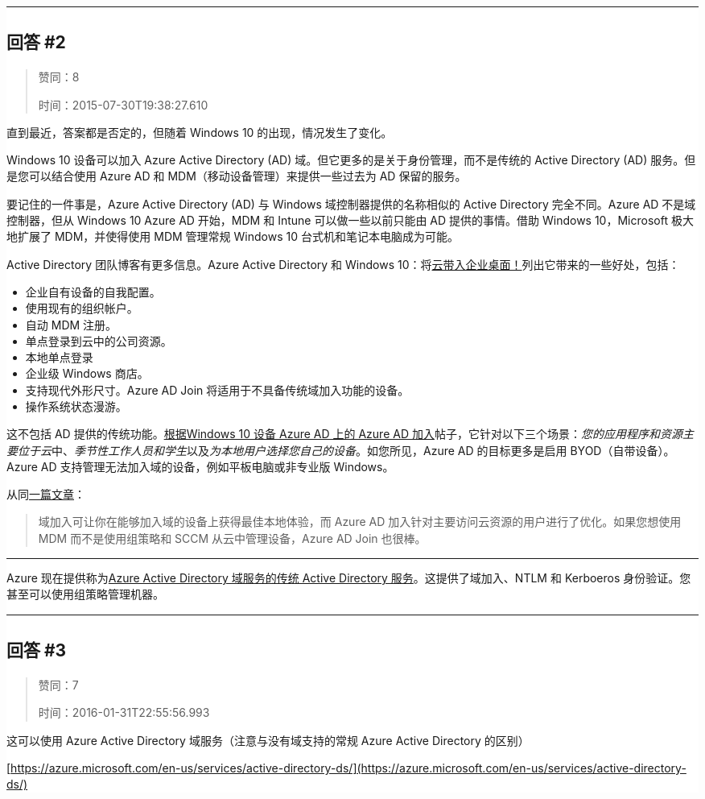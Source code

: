 * * *

## 回答 #2

> 赞同：8
> 
> 时间：2015-07-30T19:38:27.610

直到最近，答案都是否定的，但随着 Windows 10 的出现，情况发生了变化。

Windows 10 设备可以加入 Azure Active Directory (AD) 域。但它更多的是关于身份管理，而不是传统的 Active Directory (AD) 服务。但是您可以结合使用 Azure AD 和 MDM（移动设备管理）来提供一些过去为 AD 保留的服务。

要记住的一件事是，Azure Active Directory (AD) 与 Windows 域控制器提供的名称相似的 Active Directory 完全不同。Azure AD 不是域控制器，但从 Windows 10 Azure AD 开始，MDM 和 Intune 可以做一些以前只能由 AD 提供的事情。借助 Windows 10，Microsoft 极大地扩展了 MDM，并使得使用 MDM 管理常规 Windows 10 台式机和笔记本电脑成为可能。

Active Directory 团队博客有更多信息。Azure Active Directory 和 Windows 10：将[云带入企业桌面！](http://blogs.technet.com/b/ad/archive/2015/05/13/azure-active-directory-and-windows-10-making-the-enterprise-cloud-a-reality.aspx)列出它带来的一些好处，包括：

*   企业自有设备的自我配置。
*   使用现有的组织帐户。
*   自动 MDM 注册。
*   单点登录到云中的公司资源。
*   本地单点登录
*   企业级 Windows 商店。
*   支持现代外形尺寸。Azure AD Join 将适用于不具备传统域加入功能的设备。
*   操作系统状态漫游。

这不包括 AD 提供的传统功能。[根据Windows 10 设备 Azure AD 上的 Azure AD 加入](http://blogs.technet.com/b/ad/archive/2015/05/28/azure-ad-join-on-windows-10-devices.aspx)帖子，它针对以下三个场景：*您的应用程序和资源主要位于云*中、*季节性工作人员和学生*以及*为本地用户选择您自己的设备*。如您所见，Azure AD 的目标更多是启用 BYOD（自带设备）。Azure AD 支持管理无法加入域的设备，例如平板电脑或非专业版 Windows。

从同[一篇文章](http://blogs.technet.com/b/ad/archive/2015/05/28/azure-ad-join-on-windows-10-devices.aspx)：

> 域加入可让你在能够加入域的设备上获得最佳本地体验，而 Azure AD 加入针对主要访问云资源的用户进行了优化。如果您想使用 MDM 而不是使用组策略和 SCCM 从云中管理设备，Azure AD Join 也很棒。

* * *

Azure 现在提供称为[Azure Active Directory 域服务的传统 Active Directory 服务](https://azure.microsoft.com/en-us/services/active-directory-ds/)。这提供了域加入、NTLM 和 Kerboeros 身份验证。您甚至可以使用组策略管理机器。

* * *

## 回答 #3

> 赞同：7
> 
> 时间：2016-01-31T22:55:56.993

这可以使用 Azure Active Directory 域服务（注意与没有域支持的常规 Azure Active Directory 的区别）

[https://azure.microsoft.com/en-us/services/active-directory-ds/](https://azure.microsoft.com/en-us/services/active-directory-ds/)
